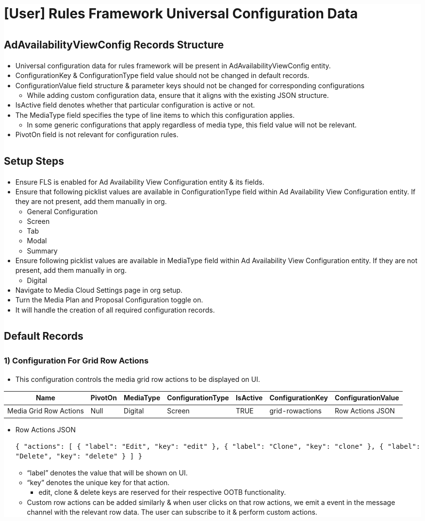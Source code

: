 # [User] Rules Framework Universal Configuration Data



## AdAvailabilityViewConfig Records Structure

* Universal configuration data for rules framework will be present in AdAvailabilityViewConfig entity.
* ConfigurationKey & ConfigurationType field value should not be changed in default records.
* ConfigurationValue field structure & parameter keys should not be changed for corresponding configurations
    * While adding custom configuration data, ensure that it aligns with the existing JSON structure.
* IsActive field denotes whether that particular configuration is active or not.
* The MediaType field specifies the type of line items to which this configuration applies.
    * In some generic configurations that apply regardless of media type, this field value will not be relevant.
* PivotOn field is not relevant for configuration rules.


## Setup Steps

* Ensure FLS is enabled for Ad Availability View Configuration entity & its fields.
* Ensure that following picklist values are available in ConfigurationType field within Ad Availability View Configuration entity. If they are not present, add them manually in org.
    * General Configuration
    * Screen
    * Tab
    * Modal
    * Summary
* Ensure following picklist values are available in MediaType field within Ad Availability View Configuration entity. If they are not present, add them manually in org.
    * Digital
* Navigate to Media Cloud Settings page in org setup.
* Turn the Media Plan and Proposal Configuration toggle on.
* It will handle the creation of all required configuration records.


## Default Records

### 1) Configuration For Grid Row Actions

* This configuration controls the media grid row actions to be displayed on UI.

| Name               | PivotOn | MediaType | ConfigurationType | IsActive | ConfigurationKey | ConfigurationValue  |
|--------------------|---------|-----------|--------------------|----------|-------------------|----------------------|
| Media Grid Row Actions | Null    | Digital   | Screen             | TRUE     | grid-rowactions   | Row Actions JSON     |

* Row Actions JSON
  <pre>{ "actions": [ { "label": "Edit", "key": "edit" }, { "label": "Clone", "key": "clone" }, { "label": "Delete", "key": "delete" } ] }</pre>
    * “label” denotes the value that will be shown on UI.
    * “key” denotes the unique key for that action.
        * edit, clone & delete keys are reserved for their respective OOTB functionality.
    * Custom row actions can be added similarly & when user clicks on that row actions, we emit a event in the message channel with the relevant row data. The user can subscribe to it & perform custom actions.
